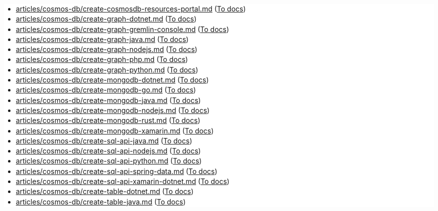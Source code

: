 - [articles/cosmos-db/create-cosmosdb-resources-portal.md](https://github.com/MicrosoftDocs/azure-docs/compare/7894149..512645d#diff-41102cfc19ff8a61a66a8c180a803fd820cf96a9baa9df793db04190489bb328) ([To docs](https://docs.microsoft.com/en-us/azure/cosmos-db/create-cosmosdb-resources-portal?WT.mc_id=AZ-MVP-5003408))
- [articles/cosmos-db/create-graph-dotnet.md](https://github.com/MicrosoftDocs/azure-docs/compare/7894149..512645d#diff-6e4409f7fd830adfca9c90dc5cd9a9239fae4f294a81f977d6ba49c5c03dde90) ([To docs](https://docs.microsoft.com/en-us/azure/cosmos-db/create-graph-dotnet?WT.mc_id=AZ-MVP-5003408))
- [articles/cosmos-db/create-graph-gremlin-console.md](https://github.com/MicrosoftDocs/azure-docs/compare/7894149..512645d#diff-2bb8171176d35251479ec141ac9d7806b5ab669606120f85fcfca8351cb248e0) ([To docs](https://docs.microsoft.com/en-us/azure/cosmos-db/create-graph-gremlin-console?WT.mc_id=AZ-MVP-5003408))
- [articles/cosmos-db/create-graph-java.md](https://github.com/MicrosoftDocs/azure-docs/compare/7894149..512645d#diff-de035b93a2afd53656c1dcf7f574ab41aceb527b31a3463d69aa7ad11ff6509d) ([To docs](https://docs.microsoft.com/en-us/azure/cosmos-db/create-graph-java?WT.mc_id=AZ-MVP-5003408))
- [articles/cosmos-db/create-graph-nodejs.md](https://github.com/MicrosoftDocs/azure-docs/compare/7894149..512645d#diff-8063deb9486ac4a93e788befd1fca2b87db2d8f5fc5702c9bd9a6d03e9bffc16) ([To docs](https://docs.microsoft.com/en-us/azure/cosmos-db/create-graph-nodejs?WT.mc_id=AZ-MVP-5003408))
- [articles/cosmos-db/create-graph-php.md](https://github.com/MicrosoftDocs/azure-docs/compare/7894149..512645d#diff-f101bca72be409305cf99f3647553c1696788e8d0e7a57fb0947f6553a2cf8f2) ([To docs](https://docs.microsoft.com/en-us/azure/cosmos-db/create-graph-php?WT.mc_id=AZ-MVP-5003408))
- [articles/cosmos-db/create-graph-python.md](https://github.com/MicrosoftDocs/azure-docs/compare/7894149..512645d#diff-d0a7980b4fbd39945f04e9d2d1325076d2154221593119148aee0a3c65ea16f3) ([To docs](https://docs.microsoft.com/en-us/azure/cosmos-db/create-graph-python?WT.mc_id=AZ-MVP-5003408))
- [articles/cosmos-db/create-mongodb-dotnet.md](https://github.com/MicrosoftDocs/azure-docs/compare/7894149..512645d#diff-ffddb9c55bb89850e5602a3e02e07f88da516204f9ff6c4005b7d502ca3adbdd) ([To docs](https://docs.microsoft.com/en-us/azure/cosmos-db/create-mongodb-dotnet?WT.mc_id=AZ-MVP-5003408))
- [articles/cosmos-db/create-mongodb-go.md](https://github.com/MicrosoftDocs/azure-docs/compare/7894149..512645d#diff-70aecc29c41b35c03646039973a38a6bb49fbcf564f21a52f6d92dfaf501f790) ([To docs](https://docs.microsoft.com/en-us/azure/cosmos-db/create-mongodb-go?WT.mc_id=AZ-MVP-5003408))
- [articles/cosmos-db/create-mongodb-java.md](https://github.com/MicrosoftDocs/azure-docs/compare/7894149..512645d#diff-ab77b237f25609305367110a4bca55742adc17b108f478c569c2710fd043839d) ([To docs](https://docs.microsoft.com/en-us/azure/cosmos-db/create-mongodb-java?WT.mc_id=AZ-MVP-5003408))
- [articles/cosmos-db/create-mongodb-nodejs.md](https://github.com/MicrosoftDocs/azure-docs/compare/7894149..512645d#diff-35a9b7340c3d4f6ae884f1c6db925ce2bf3f3b924255a1e89aec8bb8849572ac) ([To docs](https://docs.microsoft.com/en-us/azure/cosmos-db/create-mongodb-nodejs?WT.mc_id=AZ-MVP-5003408))
- [articles/cosmos-db/create-mongodb-rust.md](https://github.com/MicrosoftDocs/azure-docs/compare/7894149..512645d#diff-a318522db2264963bfcbd0789adcf0733b1aa2ddcbd4b66db88006a6883fd13b) ([To docs](https://docs.microsoft.com/en-us/azure/cosmos-db/create-mongodb-rust?WT.mc_id=AZ-MVP-5003408))
- [articles/cosmos-db/create-mongodb-xamarin.md](https://github.com/MicrosoftDocs/azure-docs/compare/7894149..512645d#diff-5d71518e1d3cdd461ee0e3869aa61f11830997b9fa6156e9208adb44c6639495) ([To docs](https://docs.microsoft.com/en-us/azure/cosmos-db/create-mongodb-xamarin?WT.mc_id=AZ-MVP-5003408))
- [articles/cosmos-db/create-sql-api-java.md](https://github.com/MicrosoftDocs/azure-docs/compare/7894149..512645d#diff-7afc46aebe4a39c7aa815a101afcfcdbac9d4319c57969d4ec5f18cbc29ca2b8) ([To docs](https://docs.microsoft.com/en-us/azure/cosmos-db/create-sql-api-java?WT.mc_id=AZ-MVP-5003408))
- [articles/cosmos-db/create-sql-api-nodejs.md](https://github.com/MicrosoftDocs/azure-docs/compare/7894149..512645d#diff-9df6d372bb3a9e4ea21c391b0137427cdd6874ddaacb2a7314ba85ce6b14284f) ([To docs](https://docs.microsoft.com/en-us/azure/cosmos-db/create-sql-api-nodejs?WT.mc_id=AZ-MVP-5003408))
- [articles/cosmos-db/create-sql-api-python.md](https://github.com/MicrosoftDocs/azure-docs/compare/7894149..512645d#diff-34f5e78c815f69a8bc2d50d9e0a21ef6f07809a3438428757ad702663c27bea4) ([To docs](https://docs.microsoft.com/en-us/azure/cosmos-db/create-sql-api-python?WT.mc_id=AZ-MVP-5003408))
- [articles/cosmos-db/create-sql-api-spring-data.md](https://github.com/MicrosoftDocs/azure-docs/compare/7894149..512645d#diff-92d522251a0ebdb5b387c40e65039fc724a72d6e5ae8c1f5ea7344324d677e7d) ([To docs](https://docs.microsoft.com/en-us/azure/cosmos-db/create-sql-api-spring-data?WT.mc_id=AZ-MVP-5003408))
- [articles/cosmos-db/create-sql-api-xamarin-dotnet.md](https://github.com/MicrosoftDocs/azure-docs/compare/7894149..512645d#diff-16cdfabb59fd779f2e835144d01a27f9848915a7236a94923c7ac1bb11bb7680) ([To docs](https://docs.microsoft.com/en-us/azure/cosmos-db/create-sql-api-xamarin-dotnet?WT.mc_id=AZ-MVP-5003408))
- [articles/cosmos-db/create-table-dotnet.md](https://github.com/MicrosoftDocs/azure-docs/compare/7894149..512645d#diff-078651aeceb07614c19c08a1474d8d9bddff03b361eeadf26be9c923ae150dd6) ([To docs](https://docs.microsoft.com/en-us/azure/cosmos-db/create-table-dotnet?WT.mc_id=AZ-MVP-5003408))
- [articles/cosmos-db/create-table-java.md](https://github.com/MicrosoftDocs/azure-docs/compare/7894149..512645d#diff-238a8d2ef04a506b58c9c59eeb17ae7b661c8f4324527daa1674c84abd244039) ([To docs](https://docs.microsoft.com/en-us/azure/cosmos-db/create-table-java?WT.mc_id=AZ-MVP-5003408))